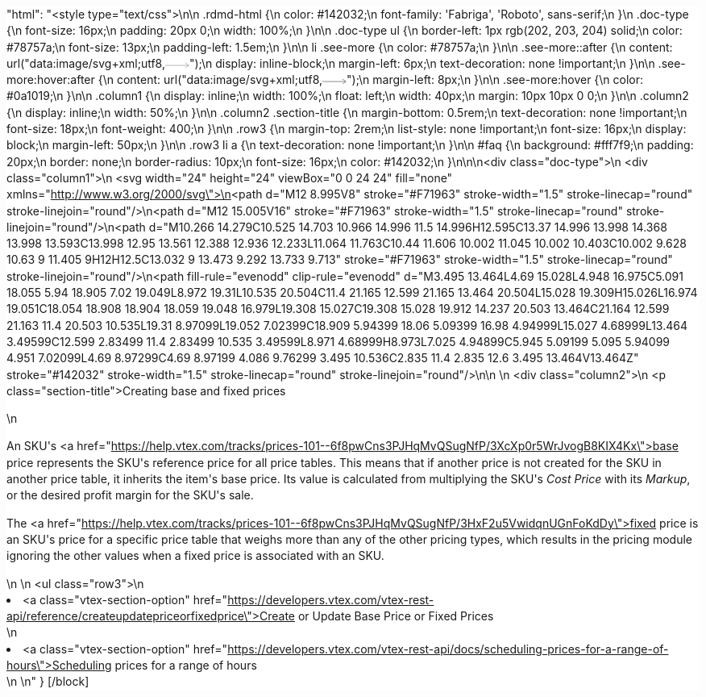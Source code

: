   "html": "<style type=\"text/css\">\n\n    .rdmd-html {\n        color: #142032;\n        font-family: 'Fabriga', 'Roboto', sans-serif;\n    }\n    .doc-type {\n        font-size: 16px;\n        padding: 20px 0;\n        width: 100%;\n    }\n\n    .doc-type ul {\n        border-left: 1px rgb(202, 203, 204) solid;\n        color: #78757a;\n        font-size: 13px;\n        padding-left: 1.5em;\n    }\n\n    li .see-more {\n        color: #78757a;\n    }\n\n    .see-more::after {\n        content: url(\"data:image/svg+xml;utf8,<svg xmlns='http://www.w3.org/2000/svg' width='30' height='14' viewBox='0 -8 59 14' fill='none'><path d='M0 7H57' stroke='rgb(120, 117, 122)'></path><path d='M49 1L57.5 7L49 13' stroke='rgb(120, 117, 122)'></path></svg>\");\n        display: inline-block;\n        margin-left: 6px;\n        text-decoration: none !important;\n    }\n\n    .see-more:hover:after {\n        content: url(\"data:image/svg+xml;utf8,<svg xmlns='http://www.w3.org/2000/svg' width='30' height='14' viewBox='0 -8 59 14' fill='none'><path d='M0 7H57' stroke='rgb(20, 32, 50)'></path><path d='M49 1L57.5 7L49 13' stroke='rgb(20, 32, 50)'></path></svg>\");\n        margin-left: 8px;\n    }\n\n    .see-more:hover {\n        color: #0a1019;\n    }\n\n    .column1 {\n        display: inline;\n        width: 100%;\n        float: left;\n        width: 40px;\n        margin: 10px 10px 0 0;\n    }\n\n    .column2 {\n        display: inline;\n        width: 50%;\n     }\n\n    .column2 .section-title {\n        margin-bottom: 0.5rem;\n        text-decoration: none !important;\n        font-size: 18px;\n        font-weight: 400;\n    }\n\n    .row3 {\n        margin-top: 2rem;\n        list-style: none !important;\n        font-size: 16px;\n        display: block;\n        margin-left: 50px;\n    }\n\n    .row3 li a {\n        text-decoration: none !important;\n    }\n\n    #faq {\n        background: #fff7f9;\n        padding: 20px;\n        border: none;\n        border-radius: 10px;\n        font-size: 16px;\n        color: #142032;\n    }\n</style>\n\n<div class=\"doc-type\">\n    <div class=\"column1\">\n        <svg width=\"24\" height=\"24\" viewBox=\"0 0 24 24\" fill=\"none\" xmlns=\"http://www.w3.org/2000/svg\">\n<path d=\"M12 8.995V8\" stroke=\"#F71963\" stroke-width=\"1.5\" stroke-linecap=\"round\" stroke-linejoin=\"round\"/>\n<path d=\"M12 15.005V16\" stroke=\"#F71963\" stroke-width=\"1.5\" stroke-linecap=\"round\" stroke-linejoin=\"round\"/>\n<path d=\"M10.266 14.279C10.525 14.703 10.966 14.996 11.5 14.996H12.595C13.37 14.996 13.998 14.368 13.998 13.593C13.998 12.95 13.561 12.388 12.936 12.233L11.064 11.763C10.44 11.606 10.002 11.045 10.002 10.403C10.002 9.628 10.63 9 11.405 9H12H12.5C13.032 9 13.473 9.292 13.733 9.713\" stroke=\"#F71963\" stroke-width=\"1.5\" stroke-linecap=\"round\" stroke-linejoin=\"round\"/>\n<path fill-rule=\"evenodd\" clip-rule=\"evenodd\" d=\"M3.495 13.464L4.69 15.028L4.948 16.975C5.091 18.055 5.94 18.905 7.02 19.049L8.972 19.31L10.535 20.504C11.4 21.165 12.599 21.165 13.464 20.504L15.028 19.309H15.026L16.974 19.051C18.054 18.908 18.904 18.059 19.048 16.979L19.308 15.027C19.308 15.028 19.912 14.237 20.503 13.464C21.164 12.599 21.163 11.4 20.503 10.535L19.31 8.97099L19.052 7.02399C18.909 5.94399 18.06 5.09399 16.98 4.94999L15.027 4.68999L13.464 3.49599C12.599 2.83499 11.4 2.83499 10.535 3.49599L8.971 4.68999H8.973L7.025 4.94899C5.945 5.09199 5.095 5.94099 4.951 7.02099L4.69 8.97299C4.69 8.97199 4.086 9.76299 3.495 10.536C2.835 11.4 2.835 12.6 3.495 13.464V13.464Z\" stroke=\"#142032\" stroke-width=\"1.5\" stroke-linecap=\"round\" stroke-linejoin=\"round\"/>\n</svg>\n    </div>\n    <div class=\"column2\">\n        <p class=\"section-title\">Creating base and fixed prices</p>\n        <p>An SKU's <a href=\"https://help.vtex.com/tracks/prices-101--6f8pwCns3PJHqMvQSugNfP/3XcXp0r5WrJvogB8KIX4Kx\">base price</a> represents the SKU's reference price for all price tables. This means that if another price is not created for the SKU in another price table, it inherits the item's base price. Its value is calculated from multiplying the SKU's <i>Cost Price</i> with its <i>Markup</i>, or the desired profit margin for the SKU's sale.</p><p>The <a href=\"https://help.vtex.com/tracks/prices-101--6f8pwCns3PJHqMvQSugNfP/3HxF2u5VwidqnUGnFoKdDy\">fixed price</a> is an SKU's price for a specific price table that weighs more than any of the other pricing types, which results in the pricing module ignoring the other values when a fixed price is associated with an SKU.</p>\n    </div>\n    <ul class=\"row3\">\n        <li><a class=\"vtex-section-option\" href=\"https://developers.vtex.com/vtex-rest-api/reference/createupdatepriceorfixedprice\">Create or Update Base Price or Fixed Prices</a></li>\n        <li><a class=\"vtex-section-option\" href=\"https://developers.vtex.com/vtex-rest-api/docs/scheduling-prices-for-a-range-of-hours\">Scheduling prices for a range of hours</a></li>\n    </ul>\n</div>"
}
[/block]
